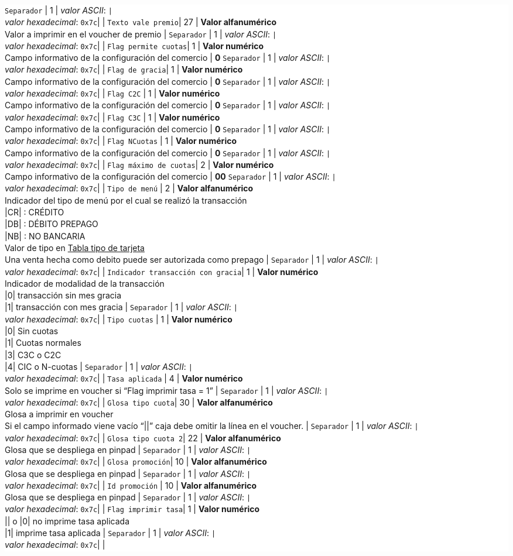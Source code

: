 `Separador`     | 1         | <i>valor ASCII</i>: <code>&#124;</code> <br><i>valor hexadecimal</i>: `0x7c`| &#124;
`Texto vale premio`| 27     | **Valor alfanumérico**<br>Valor a imprimir en el voucher de premio | 
`Separador`     | 1         | <i>valor ASCII</i>: <code>&#124;</code> <br><i>valor hexadecimal</i>: `0x7c`| &#124;
`Flag permite cuotas`| 1    | **Valor numérico**<br>Campo informativo de la configuración del comercio | **0**
`Separador`     | 1         | <i>valor ASCII</i>: <code>&#124;</code> <br><i>valor hexadecimal</i>: `0x7c`| &#124;
`Flag de gracia`| 1         | **Valor numérico**<br>Campo informativo de la configuración del comercio | **0**
`Separador`     | 1         | <i>valor ASCII</i>: <code>&#124;</code> <br><i>valor hexadecimal</i>: `0x7c`| &#124;
`Flag C2C`      | 1         | **Valor numérico**<br>Campo informativo de la configuración del comercio | **0**
`Separador`     | 1         | <i>valor ASCII</i>: <code>&#124;</code> <br><i>valor hexadecimal</i>: `0x7c`| &#124;
`Flag C3C`      | 1         | **Valor numérico**<br>Campo informativo de la configuración del comercio | **0**
`Separador`     | 1         | <i>valor ASCII</i>: <code>&#124;</code> <br><i>valor hexadecimal</i>: `0x7c`| &#124;
`Flag NCuotas`  | 1         | **Valor numérico**<br>Campo informativo de la configuración del comercio | **0**
`Separador`     | 1         | <i>valor ASCII</i>: <code>&#124;</code> <br><i>valor hexadecimal</i>: `0x7c`| &#124;
`Flag máximo de cuotas`| 2  | **Valor numérico**<br>Campo informativo de la configuración del comercio | **00**
`Separador`     | 1         | <i>valor ASCII</i>: <code>&#124;</code> <br><i>valor hexadecimal</i>: `0x7c`| &#124;
`Tipo de menú`  | 2         | **Valor alfanumérico**<br>Indicador del tipo de menú por el cual se realizó la transacción<br>&#124;CR&#124; : CRÉDITO<br>&#124;DB&#124; : DÉBITO PREPAGO<br>&#124;NB&#124; : NO BANCARIA<br>Valor de tipo en [Tabla tipo de tarjeta](/referencia/host-to-host#tabla-de-tipo-de-tarjeta)<br>Una venta hecha como debito puede ser autorizada como prepago | 
`Separador`     | 1         | <i>valor ASCII</i>: <code>&#124;</code> <br><i>valor hexadecimal</i>: `0x7c`| &#124;
`Indicador transacción con gracia`| 1 | **Valor numérico**<br>Indicador de modalidad de la transacción<br>&#124;0&#124; transacción sin mes gracia<br>&#124;1&#124; transacción con mes gracia | 
`Separador`     | 1         | <i>valor ASCII</i>: <code>&#124;</code> <br><i>valor hexadecimal</i>: `0x7c`| &#124;
`Tipo cuotas`   | 1         | **Valor numérico**<br>&#124;0&#124; Sin cuotas<br>&#124;1&#124; Cuotas normales<br>&#124;3&#124; C3C o C2C<br>&#124;4&#124; CIC o N-cuotas | 
`Separador`     | 1         | <i>valor ASCII</i>: <code>&#124;</code> <br><i>valor hexadecimal</i>: `0x7c`| &#124;
`Tasa aplicada` | 4         | **Valor numérico**<br>Solo se imprime en voucher si “Flag imprimir tasa = 1” | 
`Separador`     | 1         | <i>valor ASCII</i>: <code>&#124;</code> <br><i>valor hexadecimal</i>: `0x7c`| &#124;
`Glosa tipo cuota`| 30      | **Valor alfanumérico**<br>Glosa a imprimir en voucher<br>Si el campo informado viene vacío “&#124;&#124;” caja debe omitir la línea en el voucher. | 
`Separador`     | 1         | <i>valor ASCII</i>: <code>&#124;</code> <br><i>valor hexadecimal</i>: `0x7c`| &#124;
`Glosa tipo cuota 2`| 22    | **Valor alfanumérico**<br>Glosa que se despliega en pinpad | 
`Separador`     | 1         | <i>valor ASCII</i>: <code>&#124;</code> <br><i>valor hexadecimal</i>: `0x7c`| &#124;
`Glosa promoción`| 10       | **Valor alfanumérico**<br>Glosa que se despliega en pinpad | 
`Separador`     | 1         | <i>valor ASCII</i>: <code>&#124;</code> <br><i>valor hexadecimal</i>: `0x7c`| &#124;
`Id promoción`  | 10        | **Valor alfanumérico**<br>Glosa que se despliega en pinpad | 
`Separador`     | 1         | <i>valor ASCII</i>: <code>&#124;</code> <br><i>valor hexadecimal</i>: `0x7c`| &#124;
`Flag imprimir tasa`| 1     | **Valor numérico**<br>&#124;&#124; o &#124;0&#124; no imprime tasa aplicada<br>&#124;1&#124; imprime tasa aplicada | 
`Separador`     | 1         | <i>valor ASCII</i>: <code>&#124;</code> <br><i>valor hexadecimal</i>: `0x7c`| &#124;